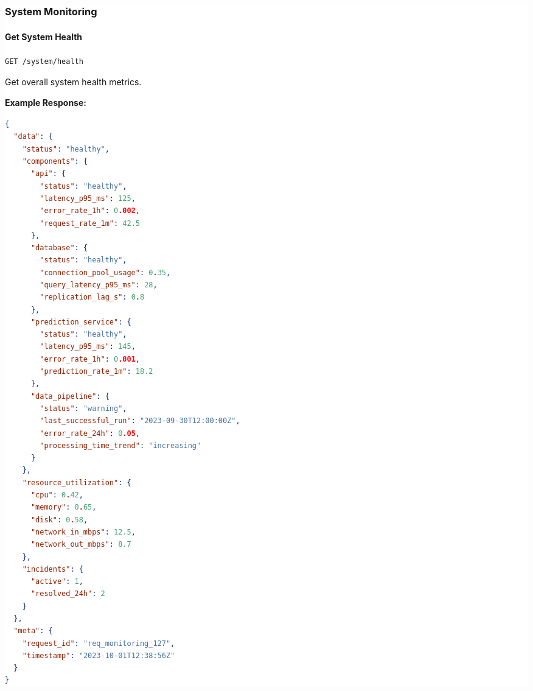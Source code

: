 ### System Monitoring

#### Get System Health

```
GET /system/health
```

Get overall system health metrics.

**Example Response:**
```json
{
  "data": {
    "status": "healthy",
    "components": {
      "api": {
        "status": "healthy",
        "latency_p95_ms": 125,
        "error_rate_1h": 0.002,
        "request_rate_1m": 42.5
      },
      "database": {
        "status": "healthy",
        "connection_pool_usage": 0.35,
        "query_latency_p95_ms": 28,
        "replication_lag_s": 0.8
      },
      "prediction_service": {
        "status": "healthy",
        "latency_p95_ms": 145,
        "error_rate_1h": 0.001,
        "prediction_rate_1m": 18.2
      },
      "data_pipeline": {
        "status": "warning",
        "last_successful_run": "2023-09-30T12:00:00Z",
        "error_rate_24h": 0.05,
        "processing_time_trend": "increasing"
      }
    },
    "resource_utilization": {
      "cpu": 0.42,
      "memory": 0.65,
      "disk": 0.58,
      "network_in_mbps": 12.5,
      "network_out_mbps": 8.7
    },
    "incidents": {
      "active": 1,
      "resolved_24h": 2
    }
  },
  "meta": {
    "request_id": "req_monitoring_127",
    "timestamp": "2023-10-01T12:38:56Z"
  }
}
```
